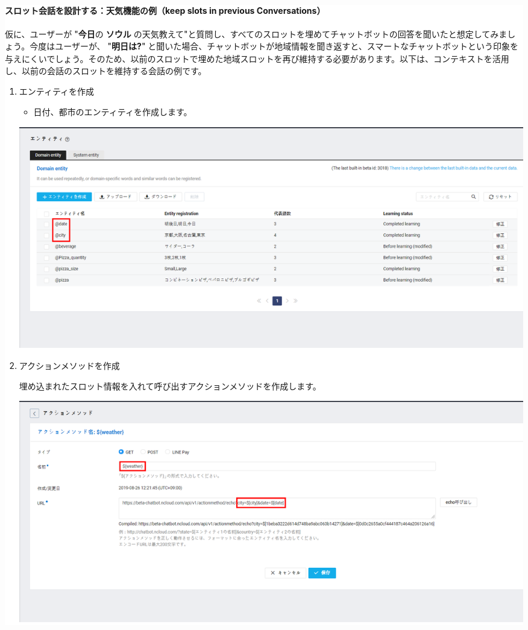 

#### **スロット会話を設計する：天気機能の例（keep slots in previous Conversations）**

仮に、ユーザーが "**今日**の **ソウル** の天気教えて"と質問し、すべてのスロットを埋めてチャットボットの回答を聞いたと想定してみましょう。今度はユーザーが、 "**明日は?**" と聞いた場合、チャットボットが地域情報を聞き返すと、スマートなチャットボットという印象を与えにくいでしょう。そのため、以前のスロットで埋めた地域スロットを再び維持する必要があります。以下は、コンテキストを活用し、以前の会話のスロットを維持する会話の例です。

1. エンティティを作成

   - 日付、都市のエンティティを作成します。

   ![chatbot-03-093.png](../assets/chatbot-03-093.png)

2. アクションメソッドを作成

   埋め込まれたスロット情報を入れて呼び出すアクションメソッドを作成します。

   ![chatbot-03-094.png](../assets/chatbot-03-094.png)

